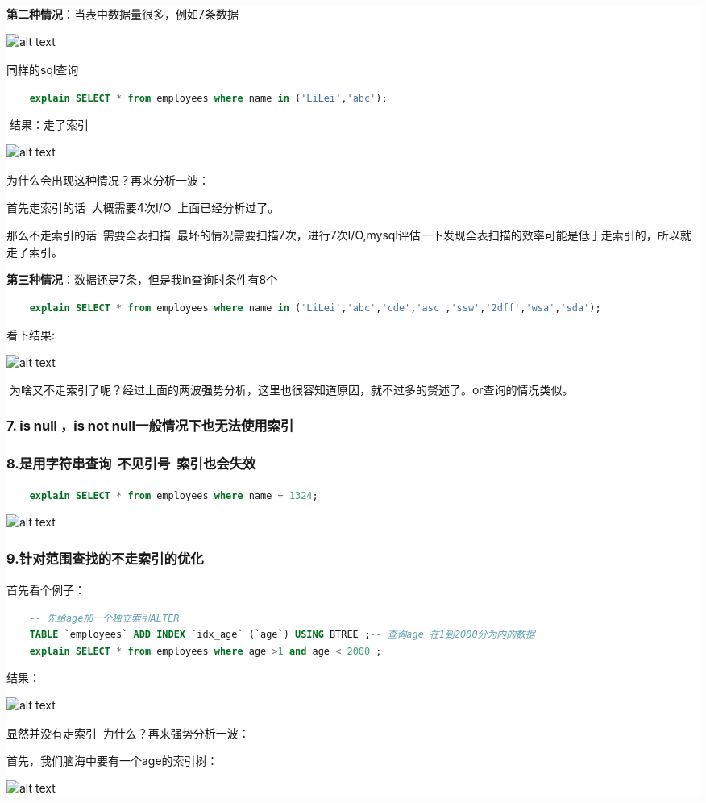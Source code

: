 **第二种情况**：当表中数据量很多，例如7条数据

![alt text](/picture/mysql优化/image-19.png)

同样的sql查询 
```sql
    explain SELECT * from employees where name in ('LiLei','abc');
```
 结果：走了索引

![alt text](/picture/mysql优化/image-20.png)

为什么会出现这种情况？再来分析一波：

首先走索引的话  大概需要4次I/O  上面已经分析过了。

那么不走索引的话  需要全表扫描  最坏的情况需要扫描7次，进行7次I/O,mysql评估一下发现全表扫描的效率可能是低于走索引的，所以就走了索引。

**第三种情况**：数据还是7条，但是我in查询时条件有8个
```sql
    explain SELECT * from employees where name in ('LiLei','abc','cde','asc','ssw','2dff','wsa','sda');
```
看下结果:

![alt text](/picture/mysql优化/image-21.png)

 为啥又不走索引了呢？经过上面的两波强势分析，这里也很容知道原因，就不过多的赘述了。or查询的情况类似。

### 7. is null ，is not null一般情况下也无法使用索引

### 8.是用字符串查询  不见引号  索引也会失效
```sql
    explain SELECT * from employees where name = 1324;
```

![alt text](/picture/mysql优化/image-22.png)

### 9.针对范围查找的不走索引的优化

首先看个例子：
```sql
    -- 先给age加一个独立索引ALTER 
    TABLE `employees` ADD INDEX `idx_age` (`age`) USING BTREE ;-- 查询age 在1到2000分为内的数据
    explain SELECT * from employees where age >1 and age < 2000 ;
```
结果：

![alt text](/picture/mysql优化/image-23.png)

显然并没有走索引  为什么？再来强势分析一波：

首先，我们脑海中要有一个age的索引树：

![alt text](/picture/mysql优化/image-24.png)
